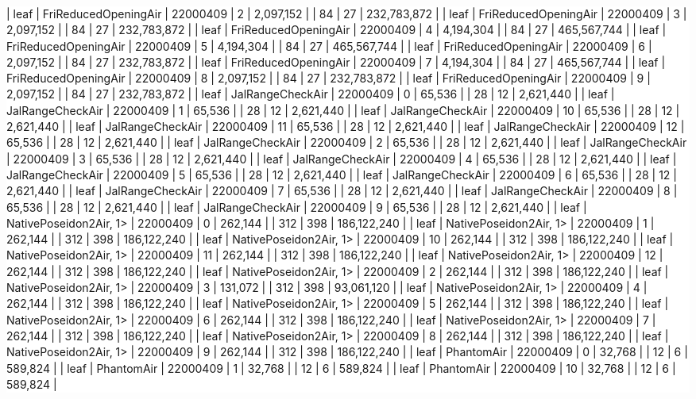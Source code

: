 | leaf | FriReducedOpeningAir | 22000409 | 2 | 2,097,152 |  | 84 | 27 | 232,783,872 | 
| leaf | FriReducedOpeningAir | 22000409 | 3 | 2,097,152 |  | 84 | 27 | 232,783,872 | 
| leaf | FriReducedOpeningAir | 22000409 | 4 | 4,194,304 |  | 84 | 27 | 465,567,744 | 
| leaf | FriReducedOpeningAir | 22000409 | 5 | 4,194,304 |  | 84 | 27 | 465,567,744 | 
| leaf | FriReducedOpeningAir | 22000409 | 6 | 2,097,152 |  | 84 | 27 | 232,783,872 | 
| leaf | FriReducedOpeningAir | 22000409 | 7 | 4,194,304 |  | 84 | 27 | 465,567,744 | 
| leaf | FriReducedOpeningAir | 22000409 | 8 | 2,097,152 |  | 84 | 27 | 232,783,872 | 
| leaf | FriReducedOpeningAir | 22000409 | 9 | 2,097,152 |  | 84 | 27 | 232,783,872 | 
| leaf | JalRangeCheckAir | 22000409 | 0 | 65,536 |  | 28 | 12 | 2,621,440 | 
| leaf | JalRangeCheckAir | 22000409 | 1 | 65,536 |  | 28 | 12 | 2,621,440 | 
| leaf | JalRangeCheckAir | 22000409 | 10 | 65,536 |  | 28 | 12 | 2,621,440 | 
| leaf | JalRangeCheckAir | 22000409 | 11 | 65,536 |  | 28 | 12 | 2,621,440 | 
| leaf | JalRangeCheckAir | 22000409 | 12 | 65,536 |  | 28 | 12 | 2,621,440 | 
| leaf | JalRangeCheckAir | 22000409 | 2 | 65,536 |  | 28 | 12 | 2,621,440 | 
| leaf | JalRangeCheckAir | 22000409 | 3 | 65,536 |  | 28 | 12 | 2,621,440 | 
| leaf | JalRangeCheckAir | 22000409 | 4 | 65,536 |  | 28 | 12 | 2,621,440 | 
| leaf | JalRangeCheckAir | 22000409 | 5 | 65,536 |  | 28 | 12 | 2,621,440 | 
| leaf | JalRangeCheckAir | 22000409 | 6 | 65,536 |  | 28 | 12 | 2,621,440 | 
| leaf | JalRangeCheckAir | 22000409 | 7 | 65,536 |  | 28 | 12 | 2,621,440 | 
| leaf | JalRangeCheckAir | 22000409 | 8 | 65,536 |  | 28 | 12 | 2,621,440 | 
| leaf | JalRangeCheckAir | 22000409 | 9 | 65,536 |  | 28 | 12 | 2,621,440 | 
| leaf | NativePoseidon2Air<BabyBearParameters>, 1> | 22000409 | 0 | 262,144 |  | 312 | 398 | 186,122,240 | 
| leaf | NativePoseidon2Air<BabyBearParameters>, 1> | 22000409 | 1 | 262,144 |  | 312 | 398 | 186,122,240 | 
| leaf | NativePoseidon2Air<BabyBearParameters>, 1> | 22000409 | 10 | 262,144 |  | 312 | 398 | 186,122,240 | 
| leaf | NativePoseidon2Air<BabyBearParameters>, 1> | 22000409 | 11 | 262,144 |  | 312 | 398 | 186,122,240 | 
| leaf | NativePoseidon2Air<BabyBearParameters>, 1> | 22000409 | 12 | 262,144 |  | 312 | 398 | 186,122,240 | 
| leaf | NativePoseidon2Air<BabyBearParameters>, 1> | 22000409 | 2 | 262,144 |  | 312 | 398 | 186,122,240 | 
| leaf | NativePoseidon2Air<BabyBearParameters>, 1> | 22000409 | 3 | 131,072 |  | 312 | 398 | 93,061,120 | 
| leaf | NativePoseidon2Air<BabyBearParameters>, 1> | 22000409 | 4 | 262,144 |  | 312 | 398 | 186,122,240 | 
| leaf | NativePoseidon2Air<BabyBearParameters>, 1> | 22000409 | 5 | 262,144 |  | 312 | 398 | 186,122,240 | 
| leaf | NativePoseidon2Air<BabyBearParameters>, 1> | 22000409 | 6 | 262,144 |  | 312 | 398 | 186,122,240 | 
| leaf | NativePoseidon2Air<BabyBearParameters>, 1> | 22000409 | 7 | 262,144 |  | 312 | 398 | 186,122,240 | 
| leaf | NativePoseidon2Air<BabyBearParameters>, 1> | 22000409 | 8 | 262,144 |  | 312 | 398 | 186,122,240 | 
| leaf | NativePoseidon2Air<BabyBearParameters>, 1> | 22000409 | 9 | 262,144 |  | 312 | 398 | 186,122,240 | 
| leaf | PhantomAir | 22000409 | 0 | 32,768 |  | 12 | 6 | 589,824 | 
| leaf | PhantomAir | 22000409 | 1 | 32,768 |  | 12 | 6 | 589,824 | 
| leaf | PhantomAir | 22000409 | 10 | 32,768 |  | 12 | 6 | 589,824 | 